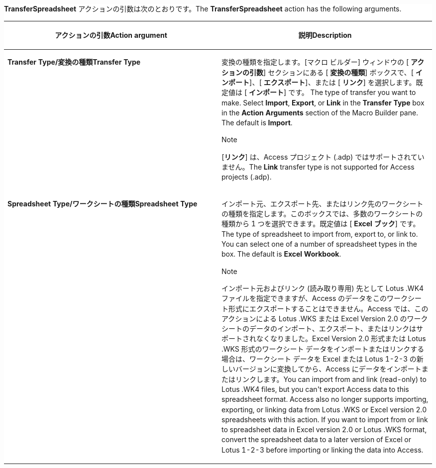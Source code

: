 <span data-ttu-id="115cf-111">**TransferSpreadsheet** アクションの引数は次のとおりです。</span><span class="sxs-lookup"><span data-stu-id="115cf-111">The **TransferSpreadsheet** action has the following arguments.</span></span>

<table>
<colgroup>
<col style="width: 50%" />
<col style="width: 50%" />
</colgroup>
<thead>
<tr class="header">
<th><p><span data-ttu-id="115cf-112">アクションの引数</span><span class="sxs-lookup"><span data-stu-id="115cf-112">Action argument</span></span></p></th>
<th><p><span data-ttu-id="115cf-113">説明</span><span class="sxs-lookup"><span data-stu-id="115cf-113">Description</span></span></p></th>
</tr>
</thead>
<tbody>
<tr class="odd">
<td><p><span data-ttu-id="115cf-114"><strong>Transfer Type/変換の種類</strong></span><span class="sxs-lookup"><span data-stu-id="115cf-114"><strong>Transfer Type</strong></span></span></p></td>
<td><p><span data-ttu-id="115cf-p103">変換の種類を指定します。[マクロ ビルダー] ウィンドウの [ <strong>アクションの引数</strong>] セクションにある [ <strong>変換の種類</strong>] ボックスで、[ <strong>インポート</strong>]、[ <strong>エクスポート</strong>]、または [ <strong>リンク</strong>] を選択します。既定値は [ <strong>インポート</strong>] です。  </span><span class="sxs-lookup"><span data-stu-id="115cf-p103">The type of transfer you want to make. Select <strong>Import</strong>, <strong>Export</strong>, or <strong>Link</strong> in the <strong>Transfer Type</strong> box in the <strong>Action Arguments</strong> section of the Macro Builder pane. The default is <strong>Import</strong>.</span></span></p>

> [!NOTE]
> <P><span data-ttu-id="115cf-118">[<STRONG>リンク</STRONG>] は、Access プロジェクト (.adp) ではサポートされていません。</span><span class="sxs-lookup"><span data-stu-id="115cf-118">The <STRONG>Link</STRONG> transfer type is not supported for Access projects (.adp).</span></span></P>


<p></p></td>
</tr>
<tr class="even">
<td><p><span data-ttu-id="115cf-119"><strong>Spreadsheet Type/ワークシートの種類</strong></span><span class="sxs-lookup"><span data-stu-id="115cf-119"><strong>Spreadsheet Type</strong></span></span></p></td>
<td><p><span data-ttu-id="115cf-p104">インポート元、エクスポート先、またはリンク先のワークシートの種類を指定します。このボックスでは、多数のワークシートの種類から 1 つを選択できます。既定値は [ <strong>Excel ブック</strong>] です。  </span><span class="sxs-lookup"><span data-stu-id="115cf-p104">The type of spreadsheet to import from, export to, or link to. You can select one of a number of spreadsheet types in the box. The default is <strong>Excel Workbook</strong>.</span></span></p>

> [!NOTE]
> <P><span data-ttu-id="115cf-p105">インポート元およびリンク (読み取り専用) 先として Lotus .WK4 ファイルを指定できますが、Access のデータをこのワークシート形式にエクスポートすることはできません。Access では、このアクションによる Lotus .WKS または Excel Version 2.0 のワークシートのデータのインポート、エクスポート、またはリンクはサポートされなくなりました。Excel Version 2.0 形式または Lotus .WKS 形式のワークシート データをインポートまたはリンクする場合は、ワークシート データを Excel または Lotus 1-2-3 の新しいバージョンに変換してから、Access にデータをインポートまたはリンクします。</span><span class="sxs-lookup"><span data-stu-id="115cf-p105">You can import from and link (read-only) to Lotus .WK4 files, but you can't export Access data to this spreadsheet format. Access also no longer supports importing, exporting, or linking data from Lotus .WKS or Excel version 2.0 spreadsheets with this action. If you want to import from or link to spreadsheet data in Excel version 2.0 or Lotus .WKS format, convert the spreadsheet data to a later version of Excel or Lotus 1-2-3 before importing or linking the data into Access.</span></span></P>
